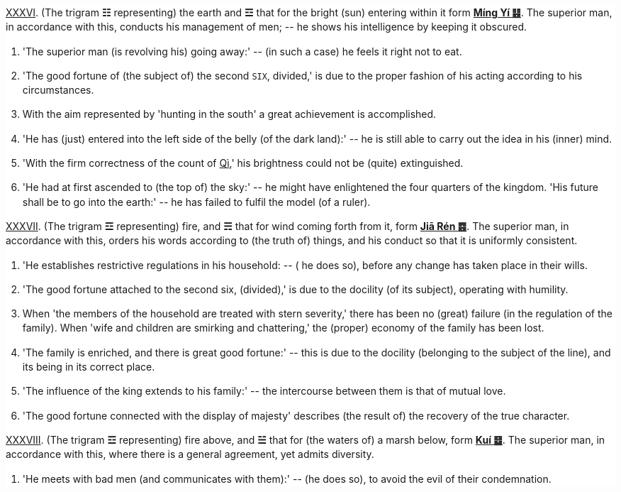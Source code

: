 <a name="fr_225"></a>[XXXVI](#fn_225). (The trigram **☷** representing) the earth and **☲** that for the bright (sun) entering within it form [**Míng Yí ䷣**](e6988ee5a4b7mingyi.md). The superior man, in accordance with this, conducts his management of men; -- he shows his intelligence by keeping it obscured.

1. 'The superior man (is revolving his) going away:' -- (in such a case) he feels it right not to eat.

2. 'The good fortune of (the subject of) the second `SIX`, divided,' is due to the proper fashion of his acting according to his circumstances.

3. With the aim represented by 'hunting in the south' a great achievement is accomplished.

4. 'He has (just) entered into the left side of the belly (of the dark land):' -- he is still able to carry out the idea in his (inner) mind.

5. 'With the firm correctness of the count of [Qì](https://en.wiktionary.org/wiki/气),' his brightness could not be (quite) extinguished.

<a id="p-312"></a>

6. 'He had at first ascended to (the top of) the sky:' -- he might have enlightened the four quarters of the kingdom. 'His future shall be to go into the earth:' -- he has failed to fulfil the model (of a ruler).

<a name="fr_226"></a>[XXXVII](#fn_226). (The trigram **☲** representing) fire, and **☴** that for wind coming forth from it, form [**Jiā Rén ䷤**](e5aeb6e4babajiaren.md). The superior man, in accordance with this, orders his words according to (the truth of) things, and his conduct so that it is uniformly consistent.

1. 'He establishes restrictive regulations in his household: -- ( he does so), before any change has taken place in their wills.

2. 'The good fortune attached to the second six, (divided),' is due to the docility (of its subject), operating with humility.

3. When 'the members of the household are treated with stern severity,' there has been no (great) failure (in the regulation of the family). When 'wife and children are smirking and chattering,' the (proper) economy of the family has been lost.

<a id="p-313"></a>

4. 'The family is enriched, and there is great good fortune:' -- this is due to the docility (belonging to the subject of the line), and its being in its correct place.

5. 'The influence of the king extends to his family:' -- the intercourse between them is that of mutual love.

6. 'The good fortune connected with the display of majesty' describes (the result of) the recovery of the true character.

<a id="p-314"></a>

<a name="fr_227"></a>[XXXVIII](#fn_227). (The trigram **☲** representing) fire above, and **☱** that for (the waters of) a marsh below, form [**Kuí ䷥**](e79dbdkui.md). The superior man, in accordance with this, where there is a general agreement, yet admits diversity.

1. 'He meets with bad men (and communicates with them):' -- (he does so), to avoid the evil of their condemnation.
